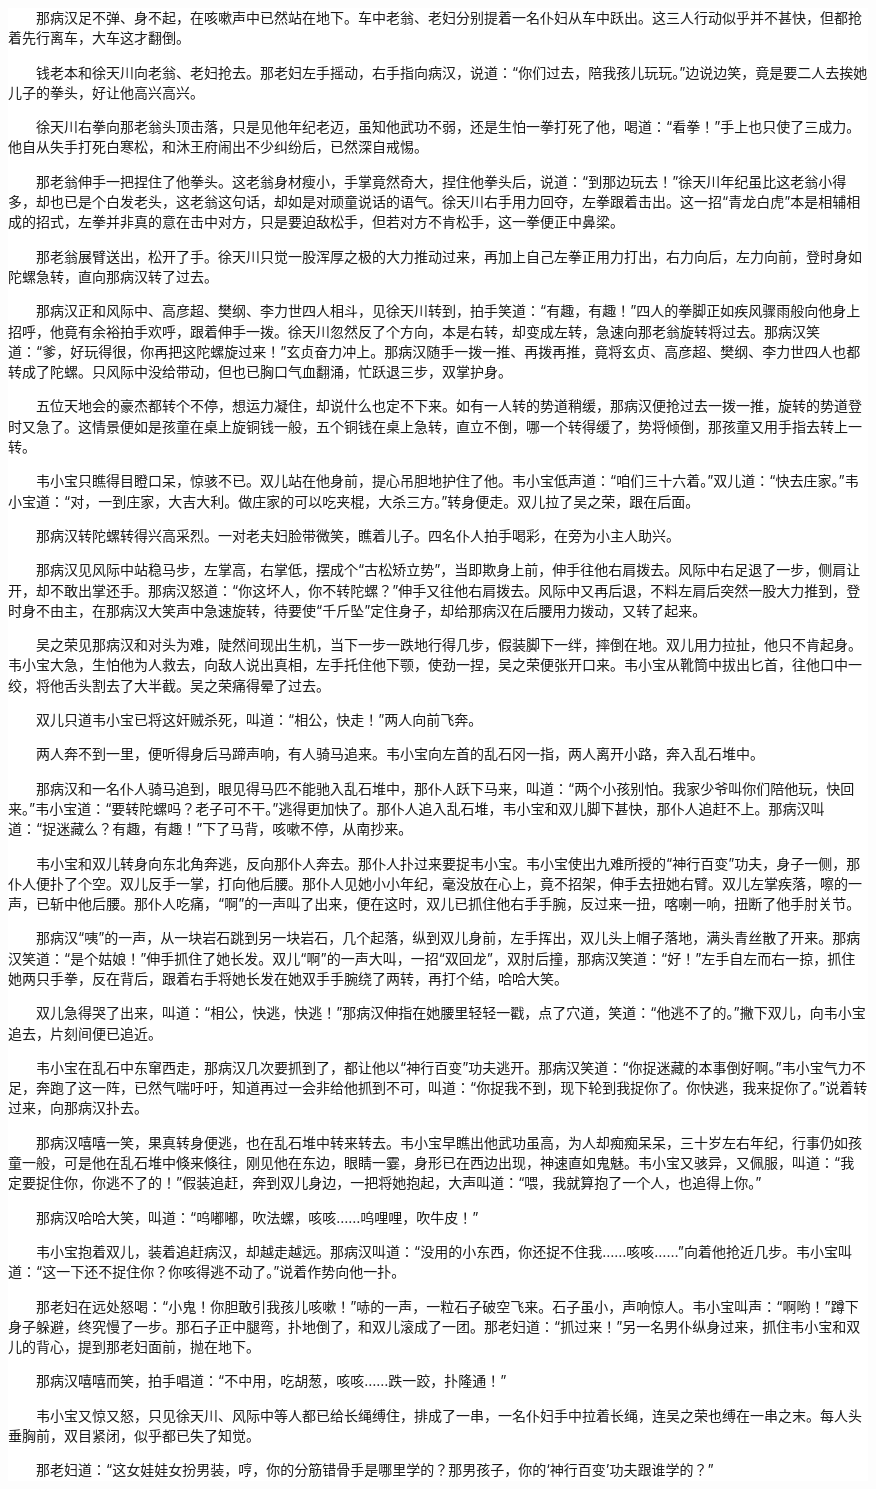 　　那病汉足不弹、身不起，在咳嗽声中已然站在地下。车中老翁、老妇分别提着一名仆妇从车中跃出。这三人行动似乎并不甚快，但都抢着先行离车，大车这才翻倒。

　　钱老本和徐天川向老翁、老妇抢去。那老妇左手摇动，右手指向病汉，说道：“你们过去，陪我孩儿玩玩。”边说边笑，竟是要二人去挨她儿子的拳头，好让他高兴高兴。

　　徐天川右拳向那老翁头顶击落，只是见他年纪老迈，虽知他武功不弱，还是生怕一拳打死了他，喝道：“看拳！”手上也只使了三成力。他自从失手打死白寒松，和沐王府闹出不少纠纷后，已然深自戒惕。

　　那老翁伸手一把捏住了他拳头。这老翁身材瘦小，手掌竟然奇大，捏住他拳头后，说道：“到那边玩去！”徐天川年纪虽比这老翁小得多，却也已是个白发老头，这老翁这句话，却如是对顽童说话的语气。徐天川右手用力回夺，左拳跟着击出。这一招“青龙白虎”本是相辅相成的招式，左拳并非真的意在击中对方，只是要迫敌松手，但若对方不肯松手，这一拳便正中鼻梁。

　　那老翁展臂送出，松开了手。徐天川只觉一股浑厚之极的大力推动过来，再加上自己左拳正用力打出，右力向后，左力向前，登时身如陀螺急转，直向那病汉转了过去。

　　那病汉正和风际中、高彦超、樊纲、李力世四人相斗，见徐天川转到，拍手笑道：“有趣，有趣！”四人的拳脚正如疾风骤雨般向他身上招呼，他竟有余裕拍手欢呼，跟着伸手一拨。徐天川忽然反了个方向，本是右转，却变成左转，急速向那老翁旋转将过去。那病汉笑道：“爹，好玩得很，你再把这陀螺旋过来！”玄贞奋力冲上。那病汉随手一拨一推、再拨再推，竟将玄贞、高彦超、樊纲、李力世四人也都转成了陀螺。只风际中没给带动，但也已胸口气血翻涌，忙跃退三步，双掌护身。

　　五位天地会的豪杰都转个不停，想运力凝住，却说什么也定不下来。如有一人转的势道稍缓，那病汉便抢过去一拨一推，旋转的势道登时又急了。这情景便如是孩童在桌上旋铜钱一般，五个铜钱在桌上急转，直立不倒，哪一个转得缓了，势将倾倒，那孩童又用手指去转上一转。

　　韦小宝只瞧得目瞪口呆，惊骇不已。双儿站在他身前，提心吊胆地护住了他。韦小宝低声道：“咱们三十六着。”双儿道：“快去庄家。”韦小宝道：“对，一到庄家，大吉大利。做庄家的可以吃夹棍，大杀三方。”转身便走。双儿拉了吴之荣，跟在后面。

　　那病汉转陀螺转得兴高采烈。一对老夫妇脸带微笑，瞧着儿子。四名仆人拍手喝彩，在旁为小主人助兴。

　　那病汉见风际中站稳马步，左掌高，右掌低，摆成个“古松矫立势”，当即欺身上前，伸手往他右肩拨去。风际中右足退了一步，侧肩让开，却不敢出掌还手。那病汉怒道：“你这坏人，你不转陀螺？”伸手又往他右肩拨去。风际中又再后退，不料左肩后突然一股大力推到，登时身不由主，在那病汉大笑声中急速旋转，待要使“千斤坠”定住身子，却给那病汉在后腰用力拨动，又转了起来。

　　吴之荣见那病汉和对头为难，陡然间现出生机，当下一步一跌地行得几步，假装脚下一绊，摔倒在地。双儿用力拉扯，他只不肯起身。韦小宝大急，生怕他为人救去，向敌人说出真相，左手托住他下颚，使劲一捏，吴之荣便张开口来。韦小宝从靴筒中拔出匕首，往他口中一绞，将他舌头割去了大半截。吴之荣痛得晕了过去。

　　双儿只道韦小宝已将这奸贼杀死，叫道：“相公，快走！”两人向前飞奔。

　　两人奔不到一里，便听得身后马蹄声响，有人骑马追来。韦小宝向左首的乱石冈一指，两人离开小路，奔入乱石堆中。

　　那病汉和一名仆人骑马追到，眼见得马匹不能驰入乱石堆中，那仆人跃下马来，叫道：“两个小孩别怕。我家少爷叫你们陪他玩，快回来。”韦小宝道：“要转陀螺吗？老子可不干。”逃得更加快了。那仆人追入乱石堆，韦小宝和双儿脚下甚快，那仆人追赶不上。那病汉叫道：“捉迷藏么？有趣，有趣！”下了马背，咳嗽不停，从南抄来。

　　韦小宝和双儿转身向东北角奔逃，反向那仆人奔去。那仆人扑过来要捉韦小宝。韦小宝使出九难所授的“神行百变”功夫，身子一侧，那仆人便扑了个空。双儿反手一掌，打向他后腰。那仆人见她小小年纪，毫没放在心上，竟不招架，伸手去扭她右臂。双儿左掌疾落，嚓的一声，已斩中他后腰。那仆人吃痛，“啊”的一声叫了出来，便在这时，双儿已抓住他右手手腕，反过来一扭，喀喇一响，扭断了他手肘关节。

　　那病汉“咦”的一声，从一块岩石跳到另一块岩石，几个起落，纵到双儿身前，左手挥出，双儿头上帽子落地，满头青丝散了开来。那病汉笑道：“是个姑娘！”伸手抓住了她长发。双儿“啊”的一声大叫，一招“双回龙”，双肘后撞，那病汉笑道：“好！”左手自左而右一掠，抓住她两只手拳，反在背后，跟着右手将她长发在她双手手腕绕了两转，再打个结，哈哈大笑。

　　双儿急得哭了出来，叫道：“相公，快逃，快逃！”那病汉伸指在她腰里轻轻一戳，点了穴道，笑道：“他逃不了的。”撇下双儿，向韦小宝追去，片刻间便已追近。

　　韦小宝在乱石中东窜西走，那病汉几次要抓到了，都让他以“神行百变”功夫逃开。那病汉笑道：“你捉迷藏的本事倒好啊。”韦小宝气力不足，奔跑了这一阵，已然气喘吁吁，知道再过一会非给他抓到不可，叫道：“你捉我不到，现下轮到我捉你了。你快逃，我来捉你了。”说着转过来，向那病汉扑去。

　　那病汉嘻嘻一笑，果真转身便逃，也在乱石堆中转来转去。韦小宝早瞧出他武功虽高，为人却痴痴呆呆，三十岁左右年纪，行事仍如孩童一般，可是他在乱石堆中倏来倏往，刚见他在东边，眼睛一霎，身形已在西边出现，神速直如鬼魅。韦小宝又骇异，又佩服，叫道：“我定要捉住你，你逃不了的！”假装追赶，奔到双儿身边，一把将她抱起，大声叫道：“喂，我就算抱了一个人，也追得上你。”

　　那病汉哈哈大笑，叫道：“呜嘟嘟，吹法螺，咳咳……呜哩哩，吹牛皮！”

　　韦小宝抱着双儿，装着追赶病汉，却越走越远。那病汉叫道：“没用的小东西，你还捉不住我……咳咳……”向着他抢近几步。韦小宝叫道：“这一下还不捉住你？你咳得逃不动了。”说着作势向他一扑。

　　那老妇在远处怒喝：“小鬼！你胆敢引我孩儿咳嗽！”哧的一声，一粒石子破空飞来。石子虽小，声响惊人。韦小宝叫声：“啊哟！”蹲下身子躲避，终究慢了一步。那石子正中腿弯，扑地倒了，和双儿滚成了一团。那老妇道：“抓过来！”另一名男仆纵身过来，抓住韦小宝和双儿的背心，提到那老妇面前，抛在地下。

　　那病汉嘻嘻而笑，拍手唱道：“不中用，吃胡葱，咳咳……跌一跤，扑隆通！”

　　韦小宝又惊又怒，只见徐天川、风际中等人都已给长绳缚住，排成了一串，一名仆妇手中拉着长绳，连吴之荣也缚在一串之末。每人头垂胸前，双目紧闭，似乎都已失了知觉。

　　那老妇道：“这女娃娃女扮男装，哼，你的分筋错骨手是哪里学的？那男孩子，你的‘神行百变’功夫跟谁学的？”
